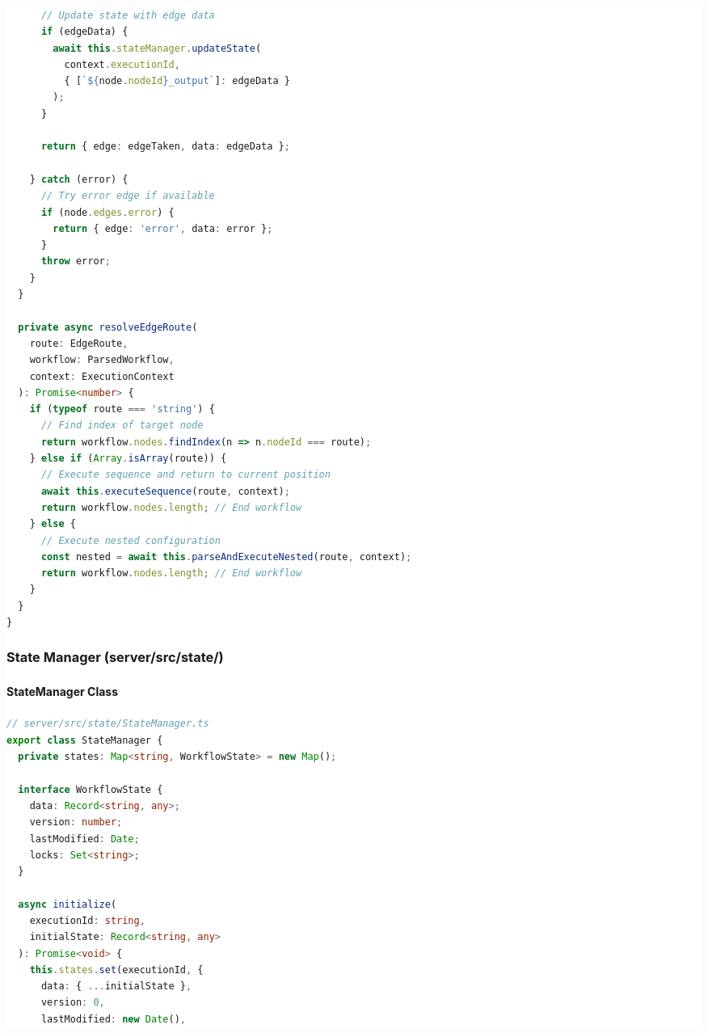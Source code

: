 ```typescript
      // Update state with edge data
      if (edgeData) {
        await this.stateManager.updateState(
          context.executionId,
          { [`${node.nodeId}_output`]: edgeData }
        );
      }

      return { edge: edgeTaken, data: edgeData };

    } catch (error) {
      // Try error edge if available
      if (node.edges.error) {
        return { edge: 'error', data: error };
      }
      throw error;
    }
  }

  private async resolveEdgeRoute(
    route: EdgeRoute,
    workflow: ParsedWorkflow,
    context: ExecutionContext
  ): Promise<number> {
    if (typeof route === 'string') {
      // Find index of target node
      return workflow.nodes.findIndex(n => n.nodeId === route);
    } else if (Array.isArray(route)) {
      // Execute sequence and return to current position
      await this.executeSequence(route, context);
      return workflow.nodes.length; // End workflow
    } else {
      // Execute nested configuration
      const nested = await this.parseAndExecuteNested(route, context);
      return workflow.nodes.length; // End workflow
    }
  }
}
```

### State Manager (server/src/state/)

#### StateManager Class
```typescript
// server/src/state/StateManager.ts
export class StateManager {
  private states: Map<string, WorkflowState> = new Map();

  interface WorkflowState {
    data: Record<string, any>;
    version: number;
    lastModified: Date;
    locks: Set<string>;
  }

  async initialize(
    executionId: string,
    initialState: Record<string, any>
  ): Promise<void> {
    this.states.set(executionId, {
      data: { ...initialState },
      version: 0,
      lastModified: new Date(),
```